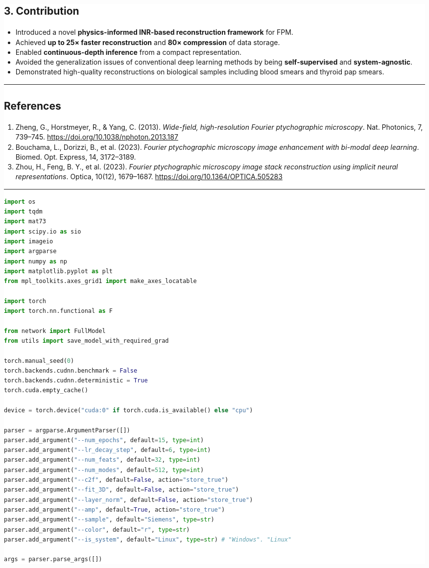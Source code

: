 ## 3. Contribution

- Introduced a novel **physics-informed INR-based reconstruction framework** for FPM.
- Achieved **up to 25× faster reconstruction** and **80× compression** of data storage.
- Enabled **continuous-depth inference** from a compact representation.
- Avoided the generalization issues of conventional deep learning methods by being **self-supervised** and **system-agnostic**.
- Demonstrated high-quality reconstructions on biological samples including blood smears and thyroid pap smears.

---

## References

1. Zheng, G., Horstmeyer, R., & Yang, C. (2013). *Wide-field, high-resolution Fourier ptychographic microscopy*. Nat. Photonics, 7, 739–745. https://doi.org/10.1038/nphoton.2013.187  
2. Bouchama, L., Dorizzi, B., et al. (2023). *Fourier ptychographic microscopy image enhancement with bi-modal deep learning*. Biomed. Opt. Express, 14, 3172–3189.  
3. Zhou, H., Feng, B. Y., et al. (2023). *Fourier ptychographic microscopy image stack reconstruction using implicit neural representations*. Optica, 10(12), 1679–1687. https://doi.org/10.1364/OPTICA.505283  

---


```python
import os
import tqdm
import mat73
import scipy.io as sio
import imageio
import argparse
import numpy as np
import matplotlib.pyplot as plt
from mpl_toolkits.axes_grid1 import make_axes_locatable

import torch
import torch.nn.functional as F

from network import FullModel
from utils import save_model_with_required_grad

torch.manual_seed(0)
torch.backends.cudnn.benchmark = False
torch.backends.cudnn.deterministic = True
torch.cuda.empty_cache()

device = torch.device("cuda:0" if torch.cuda.is_available() else "cpu")

parser = argparse.ArgumentParser([])
parser.add_argument("--num_epochs", default=15, type=int) 
parser.add_argument("--lr_decay_step", default=6, type=int) 
parser.add_argument("--num_feats", default=32, type=int)
parser.add_argument("--num_modes", default=512, type=int)
parser.add_argument("--c2f", default=False, action="store_true")
parser.add_argument("--fit_3D", default=False, action="store_true")
parser.add_argument("--layer_norm", default=False, action="store_true")
parser.add_argument("--amp", default=True, action="store_true")
parser.add_argument("--sample", default="Siemens", type=str)
parser.add_argument("--color", default="r", type=str)
parser.add_argument("--is_system", default="Linux", type=str) # "Windows". "Linux"

args = parser.parse_args([])

```